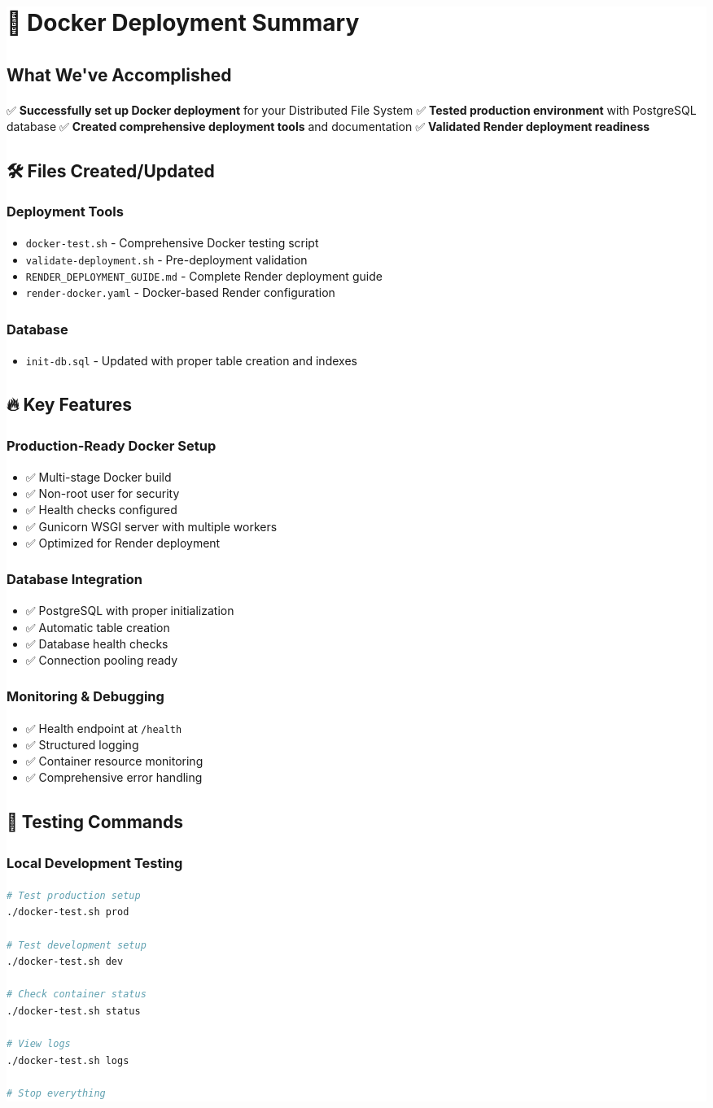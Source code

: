 # 🚀 Docker Deployment Summary

## What We've Accomplished

✅ **Successfully set up Docker deployment** for your Distributed File System
✅ **Tested production environment** with PostgreSQL database
✅ **Created comprehensive deployment tools** and documentation
✅ **Validated Render deployment readiness**

## 🛠️ Files Created/Updated

### Deployment Tools
- `docker-test.sh` - Comprehensive Docker testing script
- `validate-deployment.sh` - Pre-deployment validation
- `RENDER_DEPLOYMENT_GUIDE.md` - Complete Render deployment guide
- `render-docker.yaml` - Docker-based Render configuration

### Database
- `init-db.sql` - Updated with proper table creation and indexes

## 🔥 Key Features

### Production-Ready Docker Setup
- ✅ Multi-stage Docker build
- ✅ Non-root user for security
- ✅ Health checks configured
- ✅ Gunicorn WSGI server with multiple workers
- ✅ Optimized for Render deployment

### Database Integration
- ✅ PostgreSQL with proper initialization
- ✅ Automatic table creation
- ✅ Database health checks
- ✅ Connection pooling ready

### Monitoring & Debugging
- ✅ Health endpoint at `/health`
- ✅ Structured logging
- ✅ Container resource monitoring
- ✅ Comprehensive error handling

## 🧪 Testing Commands

### Local Development Testing
```bash
# Test production setup
./docker-test.sh prod

# Test development setup
./docker-test.sh dev

# Check container status
./docker-test.sh status

# View logs
./docker-test.sh logs

# Stop everything
```
